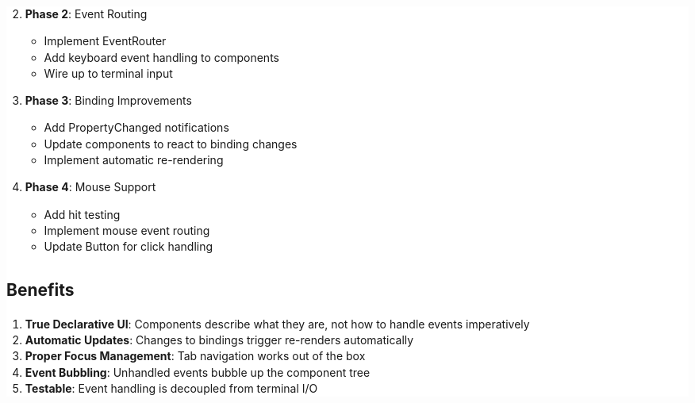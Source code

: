 2. **Phase 2**: Event Routing
   - Implement EventRouter
   - Add keyboard event handling to components
   - Wire up to terminal input

3. **Phase 3**: Binding Improvements
   - Add PropertyChanged notifications
   - Update components to react to binding changes
   - Implement automatic re-rendering

4. **Phase 4**: Mouse Support
   - Add hit testing
   - Implement mouse event routing
   - Update Button for click handling

## Benefits

1. **True Declarative UI**: Components describe what they are, not how to handle events imperatively
2. **Automatic Updates**: Changes to bindings trigger re-renders automatically
3. **Proper Focus Management**: Tab navigation works out of the box
4. **Event Bubbling**: Unhandled events bubble up the component tree
5. **Testable**: Event handling is decoupled from terminal I/O